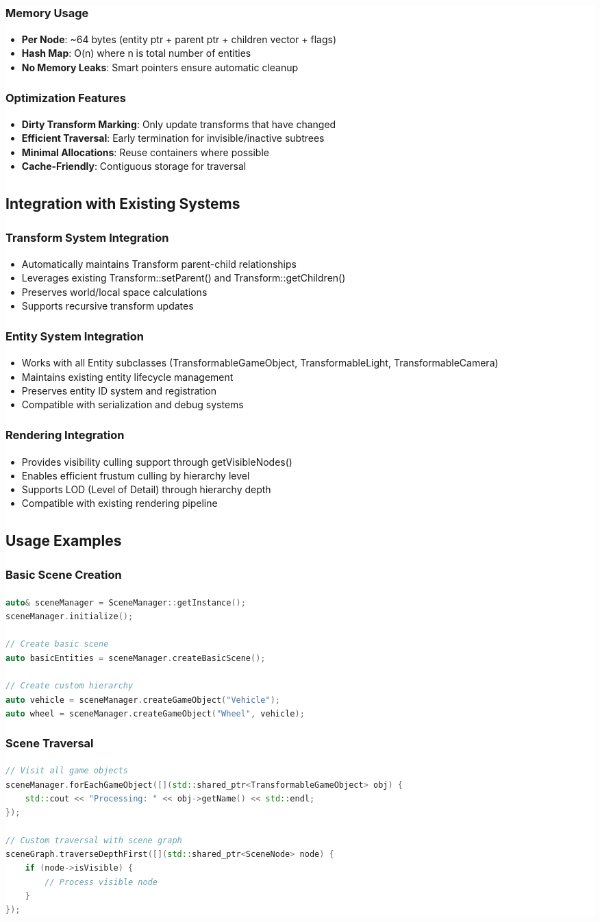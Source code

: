 ### Memory Usage
- **Per Node**: ~64 bytes (entity ptr + parent ptr + children vector + flags)
- **Hash Map**: O(n) where n is total number of entities
- **No Memory Leaks**: Smart pointers ensure automatic cleanup

### Optimization Features
- **Dirty Transform Marking**: Only update transforms that have changed
- **Efficient Traversal**: Early termination for invisible/inactive subtrees
- **Minimal Allocations**: Reuse containers where possible
- **Cache-Friendly**: Contiguous storage for traversal

## Integration with Existing Systems

### Transform System Integration
- Automatically maintains Transform parent-child relationships
- Leverages existing Transform::setParent() and Transform::getChildren()
- Preserves world/local space calculations
- Supports recursive transform updates

### Entity System Integration
- Works with all Entity subclasses (TransformableGameObject, TransformableLight, TransformableCamera)
- Maintains existing entity lifecycle management
- Preserves entity ID system and registration
- Compatible with serialization and debug systems

### Rendering Integration
- Provides visibility culling support through getVisibleNodes()
- Enables efficient frustum culling by hierarchy level
- Supports LOD (Level of Detail) through hierarchy depth
- Compatible with existing rendering pipeline

## Usage Examples

### Basic Scene Creation
```cpp
auto& sceneManager = SceneManager::getInstance();
sceneManager.initialize();

// Create basic scene
auto basicEntities = sceneManager.createBasicScene();

// Create custom hierarchy
auto vehicle = sceneManager.createGameObject("Vehicle");
auto wheel = sceneManager.createGameObject("Wheel", vehicle);
```

### Scene Traversal
```cpp
// Visit all game objects
sceneManager.forEachGameObject([](std::shared_ptr<TransformableGameObject> obj) {
    std::cout << "Processing: " << obj->getName() << std::endl;
});

// Custom traversal with scene graph
sceneGraph.traverseDepthFirst([](std::shared_ptr<SceneNode> node) {
    if (node->isVisible) {
        // Process visible node
    }
});
```
